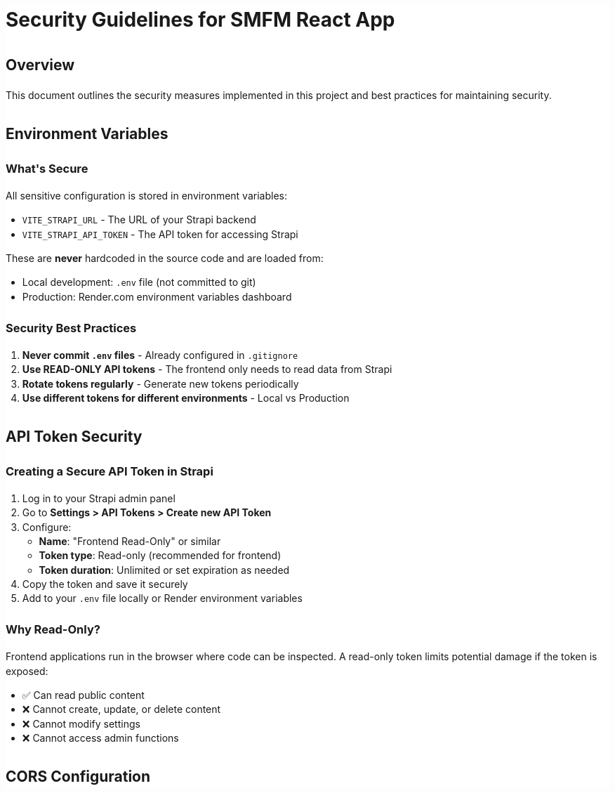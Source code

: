 # Security Guidelines for SMFM React App

## Overview

This document outlines the security measures implemented in this project and best practices for maintaining security.

## Environment Variables

### What's Secure

All sensitive configuration is stored in environment variables:
- `VITE_STRAPI_URL` - The URL of your Strapi backend
- `VITE_STRAPI_API_TOKEN` - The API token for accessing Strapi

These are **never** hardcoded in the source code and are loaded from:
- Local development: `.env` file (not committed to git)
- Production: Render.com environment variables dashboard

### Security Best Practices

1. **Never commit `.env` files** - Already configured in `.gitignore`
2. **Use READ-ONLY API tokens** - The frontend only needs to read data from Strapi
3. **Rotate tokens regularly** - Generate new tokens periodically
4. **Use different tokens for different environments** - Local vs Production

## API Token Security

### Creating a Secure API Token in Strapi

1. Log in to your Strapi admin panel
2. Go to **Settings > API Tokens > Create new API Token**
3. Configure:
   - **Name**: "Frontend Read-Only" or similar
   - **Token type**: Read-only (recommended for frontend)
   - **Token duration**: Unlimited or set expiration as needed
4. Copy the token and save it securely
5. Add to your `.env` file locally or Render environment variables

### Why Read-Only?

Frontend applications run in the browser where code can be inspected. A read-only token limits potential damage if the token is exposed:
- ✅ Can read public content
- ❌ Cannot create, update, or delete content
- ❌ Cannot modify settings
- ❌ Cannot access admin functions

## CORS Configuration
